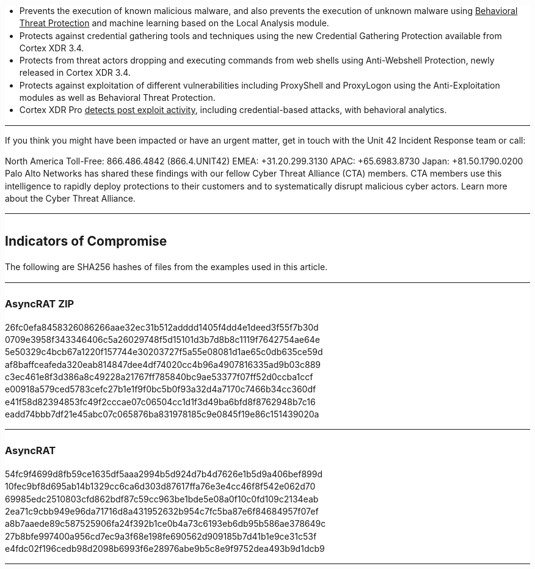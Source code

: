   * Prevents the execution of known malicious malware, and also prevents the execution of unknown malware using [Behavioral Threat Protection](https://www.paloaltonetworks.com/products/secure-the-network/subscriptions/threat-prevention?_gl=1*13pmp8e*_ga*NzQyNjM2NzkuMTY2NjY3OTczNw..*_ga_KS2MELEEFC*MTY2OTczNjA2MS4zMS4wLjE2Njk3MzYwNjEuNjAuMC4w) and machine learning based on the Local Analysis module.
  * Protects against credential gathering tools and techniques using the new Credential Gathering Protection available from Cortex XDR 3.4.
  * Protects from threat actors dropping and executing commands from web shells using Anti-Webshell Protection, newly released in Cortex XDR 3.4.
  * Protects against exploitation of different vulnerabilities including ProxyShell and ProxyLogon using the Anti-Exploitation modules as well as Behavioral Threat Protection.
  * Cortex XDR Pro [detects post exploit activity](https://docs.paloaltonetworks.com/cortex/cortex-xdr/cortex-xdr-analytics-alert-reference/cortex-xdr-analytics-alert-reference/analytics-alerts-by-required-data-source), including credential-based attacks, with behavioral analytics.

---

If you think you might have been impacted or have an urgent matter, get in touch with the Unit 42 Incident Response team or call:

North America Toll-Free: 866.486.4842 (866.4.UNIT42)
EMEA: +31.20.299.3130
APAC: +65.6983.8730
Japan: +81.50.1790.0200
Palo Alto Networks has shared these findings with our fellow Cyber Threat Alliance (CTA) members. CTA members use this intelligence to rapidly deploy protections to their customers and to systematically disrupt malicious cyber actors. Learn more about the Cyber Threat Alliance.

---

## Indicators of Compromise

The following are SHA256 hashes of files from the examples used in this article.

---

### AsyncRAT ZIP
26fc0efa8458326086266aae32ec31b512adddd1405f4dd4e1deed3f55f7b30d
0709e3958f343346406c5a26029748f5d15101d3b7d8b8c1119f7642754ae64e
5e50329c4bcb67a1220f157744e30203727f5a55e08081d1ae65c0db635ce59d
af8baffceafeda320eab814847dee4df74020cc4b96a4907816335ad9b03c889
c3ec461e8f3d386a8c49228a21767ff785840bc9ae53377f07ff52d0ccba1ccf
e00918a579ced5783cefc27b1e1f9f0bc5b0f93a32d4a7170c7466b34cc360df
e41f58d82394853fc49f2cccae07c06504cc1d1f3d49ba6bfd8f8762948b7c16
eadd74bbb7df21e45abc07c065876ba831978185c9e0845f19e86c151439020a

---

### AsyncRAT
54fc9f4699d8fb59ce1635df5aaa2994b5d924d7b4d7626e1b5d9a406bef899d
10fec9bf8d695ab14b1329cc6ca6d303d87617ffa76e3e4cc46f8f542e062d70
69985edc2510803cfd862bdf87c59cc963be1bde5e08a0f10c0fd109c2134eab
2ea71c9cbb949e96da71716d8a431952632b954c7fc5ba87e6f84684957f07ef
a8b7aaede89c587525906fa24f392b1ce0b4a73c6193eb6db95b586ae378649c
27b8bfe997400a956cd7ec9a3f68e198fe690562d909185b7d41b1e9ce31c53f
e4fdc02f196cedb98d2098b6993f6e28976abe9b5c8e9f9752dea493b9d1dcb9

---